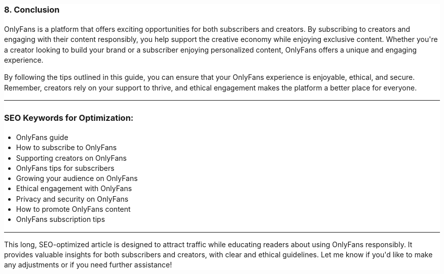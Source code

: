 
### **8. Conclusion**

OnlyFans is a platform that offers exciting opportunities for both subscribers and creators. By subscribing to creators and engaging with their content responsibly, you help support the creative economy while enjoying exclusive content. Whether you're a creator looking to build your brand or a subscriber enjoying personalized content, OnlyFans offers a unique and engaging experience.

By following the tips outlined in this guide, you can ensure that your OnlyFans experience is enjoyable, ethical, and secure. Remember, creators rely on your support to thrive, and ethical engagement makes the platform a better place for everyone.

---

### **SEO Keywords for Optimization:**
- OnlyFans guide
- How to subscribe to OnlyFans
- Supporting creators on OnlyFans
- OnlyFans tips for subscribers
- Growing your audience on OnlyFans
- Ethical engagement with OnlyFans
- Privacy and security on OnlyFans
- How to promote OnlyFans content
- OnlyFans subscription tips

---

This long, SEO-optimized article is designed to attract traffic while educating readers about using OnlyFans responsibly. It provides valuable insights for both subscribers and creators, with clear and ethical guidelines. Let me know if you'd like to make any adjustments or if you need further assistance!
